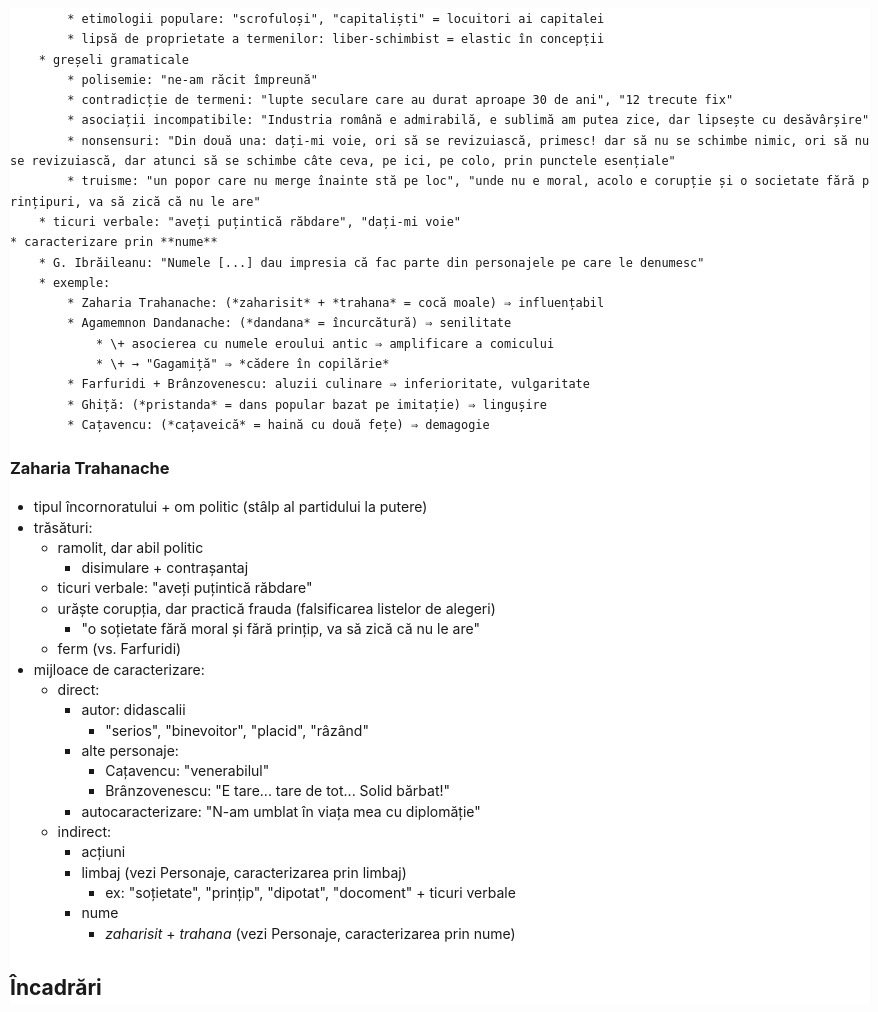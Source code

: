 			* etimologii populare: "scrofuloși", "capitaliști" = locuitori ai capitalei
			* lipsă de proprietate a termenilor: liber-schimbist = elastic în concepții
		* greșeli gramaticale
			* polisemie: "ne-am răcit împreună"
			* contradicție de termeni: "lupte seculare care au durat aproape 30 de ani", "12 trecute fix"
			* asociații incompatibile: "Industria română e admirabilă, e sublimă am putea zice, dar lipsește cu desăvârșire"
			* nonsensuri: "Din două una: dați-mi voie, ori să se revizuiască, primesc! dar să nu se schimbe nimic, ori să nu se revizuiască, dar atunci să se schimbe câte ceva, pe ici, pe colo, prin punctele esențiale"
			* truisme: "un popor care nu merge înainte stă pe loc", "unde nu e moral, acolo e corupție și o societate fără prințipuri, va să zică că nu le are"
		* ticuri verbale: "aveți puțintică răbdare", "dați-mi voie"
	* caracterizare prin **nume**
		* G. Ibrăileanu: "Numele [...] dau impresia că fac parte din personajele pe care le denumesc"
		* exemple:
			* Zaharia Trahanache: (*zaharisit* + *trahana* = cocă moale) ⇒ influențabil
			* Agamemnon Dandanache: (*dandana* = încurcătură) ⇒ senilitate
				* \+ asocierea cu numele eroului antic ⇒ amplificare a comicului
				* \+ → "Gagamiță" ⇒ *cădere în copilărie*
			* Farfuridi + Brânzovenescu: aluzii culinare ⇒ inferioritate, vulgaritate
			* Ghiță: (*pristanda* = dans popular bazat pe imitație) ⇒ lingușire
			* Cațavencu: (*cațaveică* = haină cu două fețe) ⇒ demagogie

### Zaharia Trahanache

* tipul încornoratului + om politic (stâlp al partidului la putere)
* trăsături:
	* ramolit, dar abil politic
		* disimulare + contrașantaj
	* ticuri verbale: "aveți puțintică răbdare"
	* urăște corupția, dar practică frauda (falsificarea listelor de alegeri)
		* "o soțietate fără moral și fără prințip, va să zică că nu le are"
	* ferm (vs. Farfuridi)
* mijloace de caracterizare:
	* direct:
		* autor: didascalii
			* "serios", "binevoitor", "placid", "râzând"
		* alte personaje:
			* Cațavencu: "venerabilul"
			* Brânzovenescu: "E tare... tare de tot... Solid bărbat!"
		* autocaracterizare: "N-am umblat în viața mea cu diplomăție"
	* indirect:
		* acțiuni
		* limbaj (vezi Personaje, caracterizarea prin limbaj)
			* ex: "soțietate", "prințip", "dipotat", "docoment" + ticuri verbale
		* nume
			* *zaharisit* + *trahana* (vezi Personaje, caracterizarea prin nume)

## Încadrări
